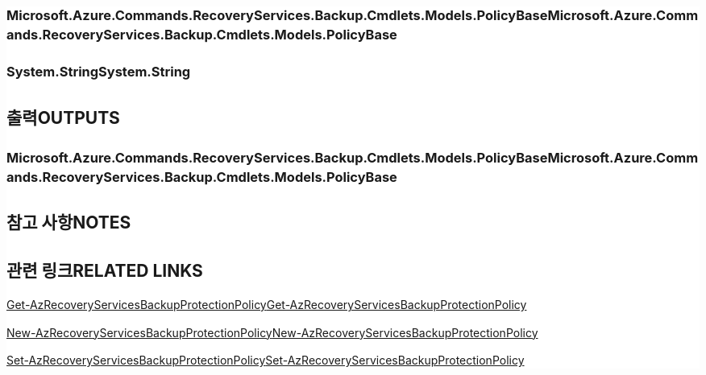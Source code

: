 ### <span data-ttu-id="3eab9-142">Microsoft.Azure.Commands.RecoveryServices.Backup.Cmdlets.Models.PolicyBase</span><span class="sxs-lookup"><span data-stu-id="3eab9-142">Microsoft.Azure.Commands.RecoveryServices.Backup.Cmdlets.Models.PolicyBase</span></span>

### <span data-ttu-id="3eab9-143">System.String</span><span class="sxs-lookup"><span data-stu-id="3eab9-143">System.String</span></span>

## <span data-ttu-id="3eab9-144">출력</span><span class="sxs-lookup"><span data-stu-id="3eab9-144">OUTPUTS</span></span>

### <span data-ttu-id="3eab9-145">Microsoft.Azure.Commands.RecoveryServices.Backup.Cmdlets.Models.PolicyBase</span><span class="sxs-lookup"><span data-stu-id="3eab9-145">Microsoft.Azure.Commands.RecoveryServices.Backup.Cmdlets.Models.PolicyBase</span></span>

## <span data-ttu-id="3eab9-146">참고 사항</span><span class="sxs-lookup"><span data-stu-id="3eab9-146">NOTES</span></span>

## <span data-ttu-id="3eab9-147">관련 링크</span><span class="sxs-lookup"><span data-stu-id="3eab9-147">RELATED LINKS</span></span>

[<span data-ttu-id="3eab9-148">Get-AzRecoveryServicesBackupProtectionPolicy</span><span class="sxs-lookup"><span data-stu-id="3eab9-148">Get-AzRecoveryServicesBackupProtectionPolicy</span></span>](./Get-AzRecoveryServicesBackupProtectionPolicy.md)

[<span data-ttu-id="3eab9-149">New-AzRecoveryServicesBackupProtectionPolicy</span><span class="sxs-lookup"><span data-stu-id="3eab9-149">New-AzRecoveryServicesBackupProtectionPolicy</span></span>](./New-AzRecoveryServicesBackupProtectionPolicy.md)

[<span data-ttu-id="3eab9-150">Set-AzRecoveryServicesBackupProtectionPolicy</span><span class="sxs-lookup"><span data-stu-id="3eab9-150">Set-AzRecoveryServicesBackupProtectionPolicy</span></span>](./Set-AzRecoveryServicesBackupProtectionPolicy.md)


